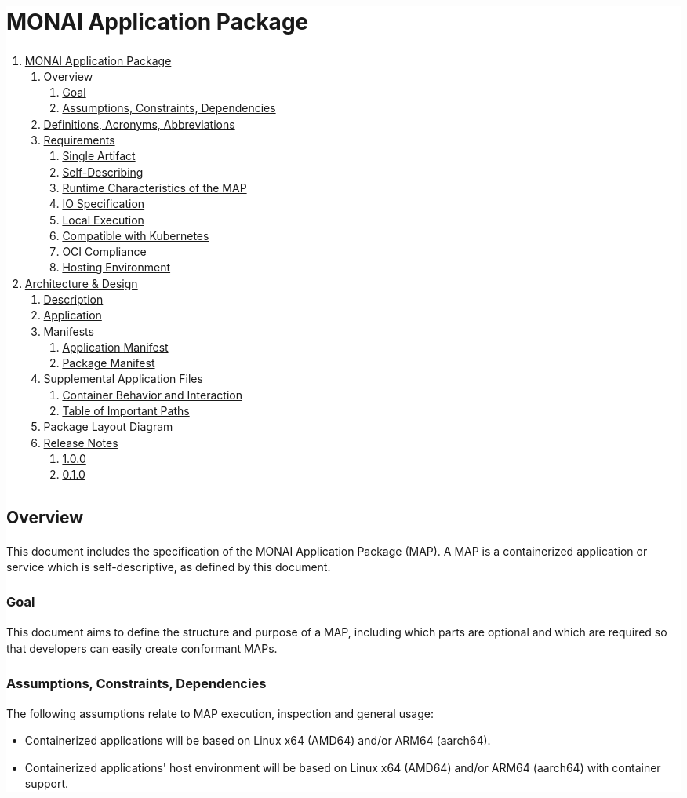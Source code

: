 # MONAI Application Package





1. [MONAI Application Package](#monai-application-package)
    1. [Overview](#overview)
        1. [Goal](#goal)
        2. [Assumptions, Constraints, Dependencies](#assumptions-constraints-dependencies)
    2. [Definitions, Acronyms, Abbreviations](#definitions-acronyms-abbreviations)
    3. [Requirements](#requirements)
        1. [Single Artifact](#single-artifact)
        2. [Self-Describing](#self-describing)
        3. [Runtime Characteristics of the MAP](#runtime-characteristics-of-the-map)
        4. [IO Specification](#io-specification)
        5. [Local Execution](#local-execution)
        6. [Compatible with Kubernetes](#compatible-with-kubernetes)
        7. [OCI Compliance](#oci-compliance)
        8. [Hosting Environment](#hosting-environment)
2. [Architecture & Design](#architecture--design)
    1. [Description](#description)
    2. [Application](#application)
    3. [Manifests](#manifests)
        1. [Application Manifest](#application-manifest)
        2. [Package Manifest](#package-manifest)
    4. [Supplemental Application Files](#supplemental-application-files)
        1. [Container Behavior and Interaction](#container-behavior-and-interaction)
        2. [Table of Important Paths](#table-of-important-paths)
    5. [Package Layout Diagram](#package-layout-diagram)
    6. [Release Notes](#release-notes)
        1. [1.0.0](#100)
        2. [0.1.0](#010)



## Overview

This document includes the specification of the MONAI Application Package (MAP). A MAP is a containerized application
or service which is self-descriptive, as defined by this document.

### Goal

This document aims to define the structure and purpose of a MAP, including which parts are optional and which are required so that developers can easily create conformant MAPs.

### Assumptions, Constraints, Dependencies

The following assumptions relate to MAP execution, inspection and general usage:

- Containerized applications will be based on Linux x64 (AMD64) and/or ARM64 (aarch64).

- Containerized applications' host environment will be based on Linux x64 (AMD64) and/or ARM64 (aarch64) with container support.
